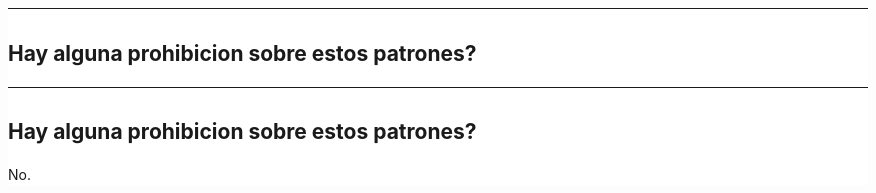 ##

---

## Hay alguna prohibicion sobre estos patrones?

---



<style scoped>
  p:nth-child(3) {
    font-size: 5rem;
  }
</style>

## Hay alguna prohibicion sobre estos patrones?

No.

##
